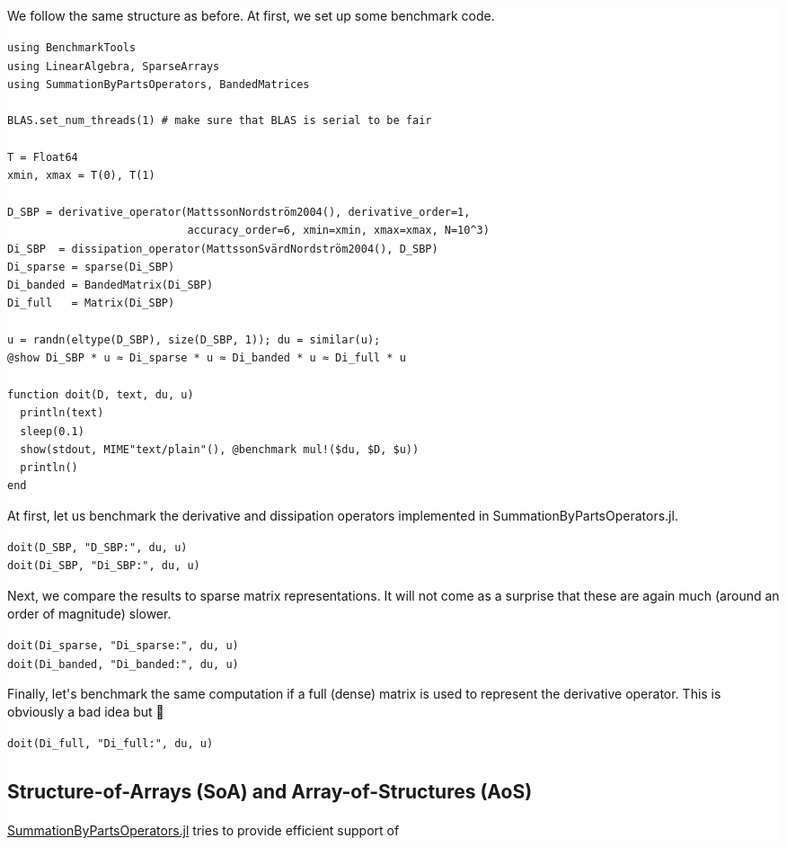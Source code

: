 We follow the same structure as before. At first, we set up some benchmark code.

```@example dissipation
using BenchmarkTools
using LinearAlgebra, SparseArrays
using SummationByPartsOperators, BandedMatrices

BLAS.set_num_threads(1) # make sure that BLAS is serial to be fair

T = Float64
xmin, xmax = T(0), T(1)

D_SBP = derivative_operator(MattssonNordström2004(), derivative_order=1,
                            accuracy_order=6, xmin=xmin, xmax=xmax, N=10^3)
Di_SBP  = dissipation_operator(MattssonSvärdNordström2004(), D_SBP)
Di_sparse = sparse(Di_SBP)
Di_banded = BandedMatrix(Di_SBP)
Di_full   = Matrix(Di_SBP)

u = randn(eltype(D_SBP), size(D_SBP, 1)); du = similar(u);
@show Di_SBP * u ≈ Di_sparse * u ≈ Di_banded * u ≈ Di_full * u

function doit(D, text, du, u)
  println(text)
  sleep(0.1)
  show(stdout, MIME"text/plain"(), @benchmark mul!($du, $D, $u))
  println()
end
```

At first, let us benchmark the derivative and dissipation operators implemented
in SummationByPartsOperators.jl.
```@example dissipation
doit(D_SBP, "D_SBP:", du, u)
doit(Di_SBP, "Di_SBP:", du, u)
```

Next, we compare the results to sparse matrix representations. It will not
come as a surprise that these are again much (around an order of magnitude)
slower.
```@example dissipation
doit(Di_sparse, "Di_sparse:", du, u)
doit(Di_banded, "Di_banded:", du, u)
```

Finally, let's benchmark the same computation if a full (dense) matrix is used
to represent the derivative operator. This is obviously a bad idea but 🤷
```@example dissipation
doit(Di_full, "Di_full:", du, u)
```


## Structure-of-Arrays (SoA) and Array-of-Structures (AoS)

[SummationByPartsOperators.jl](https://github.com/ranocha/SummationByPartsOperators.jl)
tries to provide efficient support of
